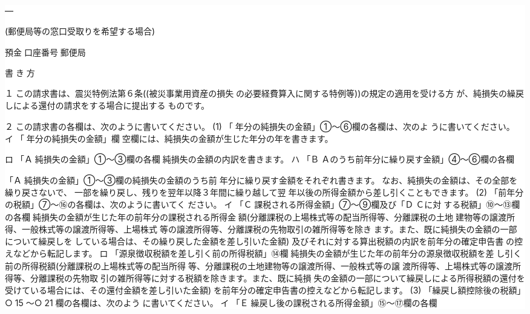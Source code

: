  ―

(郵便局等の窓口受取りを希望する場合)

 預金 口座番号 郵便局


書 き 方

１ この請求書は、震災特例法第６条((被災事業用資産の損失
の必要経費算入に関する特例等))の規定の適用を受ける方
が、純損失の繰戻しによる還付の請求をする場合に提出する
ものです。

２ この請求書の各欄は、次のように書いてください。
 (1) 「 年分の純損失の金額」①～⑥欄の各欄は、次のよ
うに書いてください。
 イ 「 年分の純損失の金額」欄
 空欄には、純損失の金額が生じた年分の年を書きます。

 ロ 「Ａ 純損失の金額」①～③欄の各欄
 純損失の金額の内訳を書きます。
 ハ 「Ｂ Ａのうち前年分に繰り戻す金額」④～⑥欄の各欄

 「Ａ 純損失の金額」①～③欄の純損失の金額のうち前
年分に繰り戻す金額をそれぞれ書きます。
 なお、純損失の金額は、その全部を繰り戻さないで、
一部を繰り戻し、残りを翌年以降３年間に繰り越して翌
年以後の所得金額から差し引くこともできます。
 (2) 「前年分の税額」⑦～⑯の各欄は、次のように書いてく
ださい。
 イ 「Ｃ 課税される所得金額」⑦～⑨欄及び「Ｄ Ｃに対
する税額」⑩～⑬欄の各欄
 純損失の金額が生じた年の前年分の課税される所得金
額(分離課税の上場株式等の配当所得等、分離課税の土地
建物等の譲渡所得、一般株式等の譲渡所得等、上場株式
等の譲渡所得等、分離課税の先物取引の雑所得等を除き
ます。また、既に純損失の金額の一部について繰戻しを
している場合は、その繰り戻した金額を差し引いた金額)
及びそれに対する算出税額の内訳を前年分の確定申告書
の控えなどから転記します。
 ロ 「源泉徴収税額を差し引く前の所得税額」⑭欄
 純損失の金額が生じた年の前年分の源泉徴収税額を差
し引く前の所得税額(分離課税の上場株式等の配当所得
等、分離課税の土地建物等の譲渡所得、一般株式等の譲
渡所得等、上場株式等の譲渡所得等、分離課税の先物取
引の雑所得等に対する税額を除きます。また、既に純損
失の金額の一部について繰戻しによる所得税額の還付を
受けている場合には、その還付金額を差し引いた金額)
を前年分の確定申告書の控えなどから転記します。
 (3) 「繰戻し額控除後の税額」○
15
～○
21
欄の各欄は、次のよう
に書いてください。
 イ 「Ｅ 繰戻し後の課税される所得金額」⑮～⑰欄の各欄
